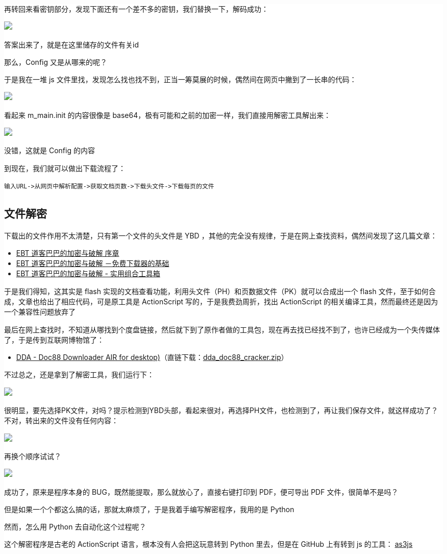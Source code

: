 再转回来看密钥部分，发现下面还有一个差不多的密钥，我们替换一下，解码成功：

![](https://edge.piglin.eu.org/seewo-school/uwiwhhnohhqpnhlwhuhkvoziiwphihhh)

答案出来了，就是在这里储存的文件有关id

那么，Config 又是从哪来的呢？

于是我在一堆 js 文件里找，发现怎么找也找不到，正当一筹莫展的时候，偶然间在网页中撇到了一长串的代码：

![](https://edge.piglin.eu.org/seewo-school/uwixiuyyhhqpnhlwhuhlzminquhhihhh)

看起来 m_main.init 的内容很像是 base64，极有可能和之前的加密一样，我们直接用解密工具解出来：

![](https://edge.piglin.eu.org/seewo-school/uwixiuyyhhqpnhlwhuhniukplkphihhh)

没错，这就是 Config 的内容

到现在，我们就可以做出下载流程了：
```
输入URL->从网页中解析配置->获取文档页数->下载头文件->下载每页的文件
```

## 文件解密
下载出的文件作用不太清楚，只有第一个文件的头文件是 YBD ，其他的完全没有规律，于是在网上查找资料，偶然间发现了这几篇文章：

* [EBT 道客巴巴的加密与破解 序章](https://blog.csdn.net/WinsenJiansbomber/article/details/47051233)
* [EBT 道客巴巴的加密与破解 －免费下载器的基础](https://blog.csdn.net/winsenjiansbomber/article/details/47065697)
* [EBT 道客巴巴的加密与破解 - 实用组合工具箱](https://blog.csdn.net/WinsenJiansbomber/article/details/47284463)

于是我们得知，这其实是 flash 实现的文档查看功能，利用头文件（PH）和页数据文件（PK）就可以合成出一个 flash 文件，至于如何合成，文章也给出了相应代码，可是原工具是 ActionScript 写的，于是我费劲周折，找出 ActionScript 的相关编译工具，然而最终还是因为一个兼容性问题放弃了

最后在网上查找时，不知道从哪找到个度盘链接，然后就下到了原作者做的工具包，现在再去找已经找不到了，也许已经成为一个失传媒体了，于是传到互联网博物馆了：

* [DDA - Doc88 Downloader AIR for desktop)](https://archive.org/details/dda_doc88_cracker)（直链下载：[dda_doc88_cracker.zip](https://edge.piglin.eu.org/dda_doc88_cracker.zip)）

不过总之，还是拿到了解密工具，我们运行下：

![](https://edge.piglin.eu.org/seewo-school/uwixiuyyhhqpnhlwhuhnjinnplphihhh)

很明显，要先选择PK文件，对吗？提示检测到YBD头部，看起来很对，再选择PH文件，也检测到了，再让我们保存文件，就这样成功了？不对，转出来的文件没有任何内容：

![](https://edge.piglin.eu.org/seewo-school/uwixizikhhqpnhlwhuhnmwhuihphihhh)

再换个顺序试试？

![](https://edge.piglin.eu.org/seewo-school/uwixiuyyhhqpnhlwhuhnmwvlzuphihhh)

成功了，原来是程序本身的 BUG，既然能提取，那么就放心了，直接右键打印到 PDF，便可导出 PDF 文件，很简单不是吗？

但是如果一个个都这么搞的话，那就太麻烦了，于是我着手编写解密程序，我用的是 Python

然而，怎么用 Python 去自动化这个过程呢？

这个解密程序是古老的 ActionScript 语言，根本没有人会把这玩意转到 Python 里去，但是在 GitHub 上有转到 js 的工具：
[as3js](https://github.com/Cleod9/as3js "as3js")

